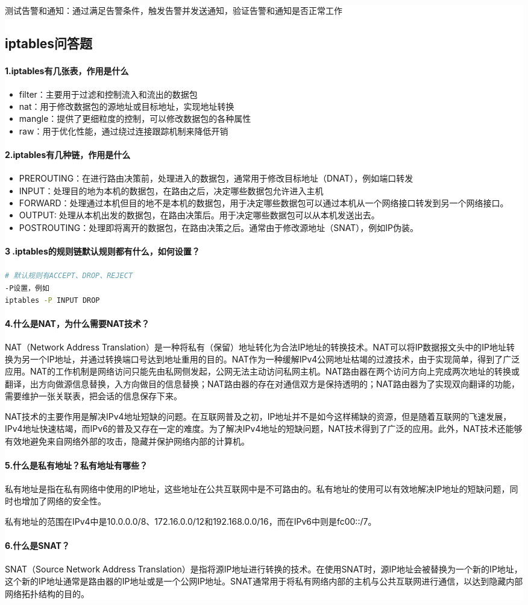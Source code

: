 测试告警和通知：通过满足告警条件，触发告警并发送通知，验证告警和通知是否正常工作

## iptables问答题

#### 1.iptables有几张表，作用是什么

- filter：主要用于过滤和控制流入和流出的数据包
- nat：用于修改数据包的源地址或目标地址，实现地址转换
- mangle：提供了更细粒度的控制，可以修改数据包的各种属性
- raw：用于优化性能，通过绕过连接跟踪机制来降低开销

#### 2.iptables有几种链，作用是什么

- PREROUTING：在进行路由决策前，处理进入的数据包，通常用于修改目标地址（DNAT），例如端口转发
- INPUT：处理目的地为本机的数据包，在路由之后，决定哪些数据包允许进入主机
- FORWARD：处理通过本机但目的地不是本机的数据包，用于决定哪些数据包可以通过本机从一个网络接口转发到另一个网络接口。
- OUTPUT: 处理从本机出发的数据包，在路由决策后。用于决定哪些数据包可以从本机发送出去。
- POSTROUTING：处理即将离开的数据包，在路由决策之后。通常由于修改源地址（SNAT），例如IP伪装。

#### 3 .iptables的规则链默认规则都有什么，如何设置？

```bash
# 默认规则有ACCEPT、DROP、REJECT
-P设置，例如
iptables -P INPUT DROP
```

#### 4.什么是NAT，为什么需要NAT技术？

NAT（Network Address Translation）是一种将私有（保留）地址转化为合法IP地址的转换技术。NAT可以将IP数据报文头中的IP地址转换为另一个IP地址，并通过转换端口号达到地址重用的目的。NAT作为一种缓解IPv4公网地址枯竭的过渡技术，由于实现简单，得到了广泛应用。NAT的工作机制是网络访问只能先由私网侧发起，公网无法主动访问私网主机。NAT路由器在两个访问方向上完成两次地址的转换或翻译，出方向做源信息替换，入方向做目的信息替换；NAT路由器的存在对通信双方是保持透明的；NAT路由器为了实现双向翻译的功能，需要维护一张关联表，把会话的信息保存下来。

NAT技术的主要作用是解决IPv4地址短缺的问题。在互联网普及之初，IP地址并不是如今这样稀缺的资源，但是随着互联网的飞速发展，IPv4地址快速枯竭，而IPv6的普及又存在一定的难度。为了解决IPv4地址的短缺问题，NAT技术得到了广泛的应用。此外，NAT技术还能够有效地避免来自网络外部的攻击，隐藏并保护网络内部的计算机。

#### 5.什么是私有地址？私有地址有哪些？

私有地址是指在私有网络中使用的IP地址，这些地址在公共互联网中是不可路由的。私有地址的使用可以有效地解决IP地址的短缺问题，同时也增加了网络的安全性。

私有地址的范围在IPv4中是10.0.0.0/8、172.16.0.0/12和192.168.0.0/16，而在IPv6中则是fc00::/7。

#### 6.什么是SNAT？

SNAT（Source Network Address Translation）是指将源IP地址进行转换的技术。在使用SNAT时，源IP地址会被替换为一个新的IP地址，这个新的IP地址通常是路由器的IP地址或是一个公网IP地址。SNAT通常用于将私有网络内部的主机与公共互联网进行通信，以达到隐藏内部网络拓扑结构的目的。
